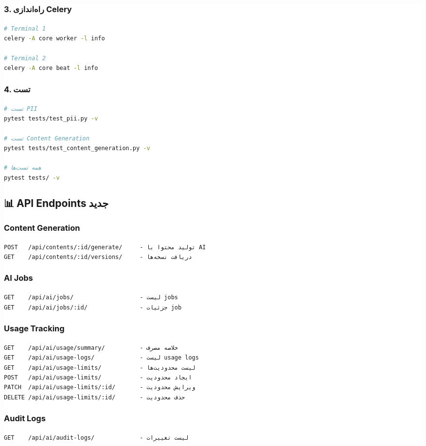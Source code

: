 ### 3. راه‌اندازی Celery

```bash
# Terminal 1
celery -A core worker -l info

# Terminal 2
celery -A core beat -l info
```

### 4. تست

```bash
# تست PII
pytest tests/test_pii.py -v

# تست Content Generation
pytest tests/test_content_generation.py -v

# همه تست‌ها
pytest tests/ -v
```

## 📊 API Endpoints جدید

### Content Generation
```
POST   /api/contents/:id/generate/     - تولید محتوا با AI
GET    /api/contents/:id/versions/     - دریافت نسخه‌ها
```

### AI Jobs
```
GET    /api/ai/jobs/                   - لیست jobs
GET    /api/ai/jobs/:id/               - جزئیات job
```

### Usage Tracking
```
GET    /api/ai/usage/summary/          - خلاصه مصرف
GET    /api/ai/usage-logs/             - لیست usage logs
GET    /api/ai/usage-limits/           - لیست محدودیت‌ها
POST   /api/ai/usage-limits/           - ایجاد محدودیت
PATCH  /api/ai/usage-limits/:id/       - ویرایش محدودیت
DELETE /api/ai/usage-limits/:id/       - حذف محدودیت
```

### Audit Logs
```
GET    /api/ai/audit-logs/             - لیست تغییرات
```
